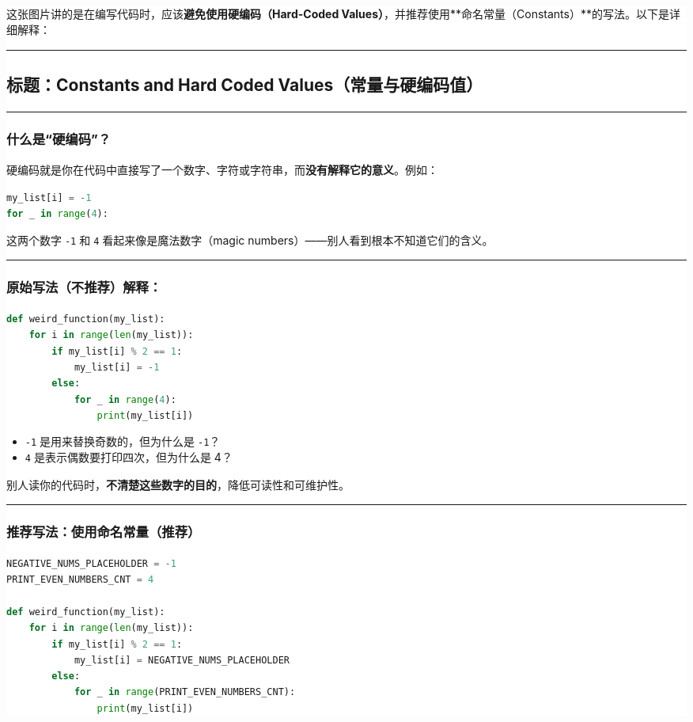 这张图片讲的是在编写代码时，应该**避免使用硬编码（Hard-Coded Values）**，并推荐使用**命名常量（Constants）**的写法。以下是详细解释：

------

## **标题：Constants and Hard Coded Values（常量与硬编码值）**

------

### **什么是“硬编码”？**

硬编码就是你在代码中直接写了一个数字、字符或字符串，而**没有解释它的意义**。例如：

```python
my_list[i] = -1
for _ in range(4):
```

这两个数字 `-1` 和 `4` 看起来像是魔法数字（magic numbers）——别人看到根本不知道它们的含义。

------

### **原始写法（不推荐）解释：**

```python
def weird_function(my_list):
    for i in range(len(my_list)):
        if my_list[i] % 2 == 1:
            my_list[i] = -1
        else:
            for _ in range(4):
                print(my_list[i])
```

- `-1` 是用来替换奇数的，但为什么是 `-1`？
- `4` 是表示偶数要打印四次，但为什么是 4？

别人读你的代码时，**不清楚这些数字的目的**，降低可读性和可维护性。

------

### **推荐写法：使用命名常量（推荐）**

```python
NEGATIVE_NUMS_PLACEHOLDER = -1
PRINT_EVEN_NUMBERS_CNT = 4

def weird_function(my_list):
    for i in range(len(my_list)):
        if my_list[i] % 2 == 1:
            my_list[i] = NEGATIVE_NUMS_PLACEHOLDER
        else:
            for _ in range(PRINT_EVEN_NUMBERS_CNT):
                print(my_list[i])
```
